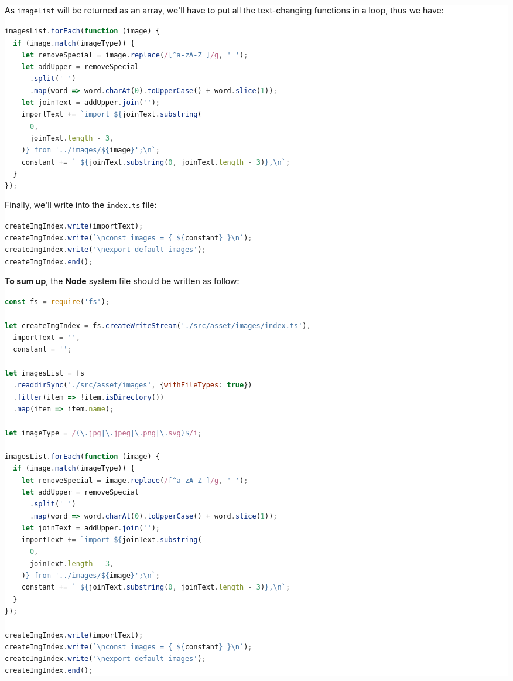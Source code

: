 As `imageList` will be returned as an array, we'll have to put all the text-changing functions in a loop, thus we have:

```js
imagesList.forEach(function (image) {
  if (image.match(imageType)) {
    let removeSpecial = image.replace(/[^a-zA-Z ]/g, ' ');
    let addUpper = removeSpecial
      .split(' ')
      .map(word => word.charAt(0).toUpperCase() + word.slice(1));
    let joinText = addUpper.join('');
    importText += `import ${joinText.substring(
      0,
      joinText.length - 3,
    )} from '../images/${image}';\n`;
    constant += ` ${joinText.substring(0, joinText.length - 3)},\n`;
  }
});
```

Finally, we'll write into the `index.ts` file: 

```js
createImgIndex.write(importText);
createImgIndex.write(`\nconst images = { ${constant} }\n`);
createImgIndex.write('\nexport default images');
createImgIndex.end();
```

**To sum up**, the **Node** system file should be written as follow: 

```js
const fs = require('fs');

let createImgIndex = fs.createWriteStream('./src/asset/images/index.ts'),
  importText = '',
  constant = '';

let imagesList = fs
  .readdirSync('./src/asset/images', {withFileTypes: true})
  .filter(item => !item.isDirectory())
  .map(item => item.name);

let imageType = /(\.jpg|\.jpeg|\.png|\.svg)$/i;

imagesList.forEach(function (image) {
  if (image.match(imageType)) {
    let removeSpecial = image.replace(/[^a-zA-Z ]/g, ' ');
    let addUpper = removeSpecial
      .split(' ')
      .map(word => word.charAt(0).toUpperCase() + word.slice(1));
    let joinText = addUpper.join('');
    importText += `import ${joinText.substring(
      0,
      joinText.length - 3,
    )} from '../images/${image}';\n`;
    constant += ` ${joinText.substring(0, joinText.length - 3)},\n`;
  }
});

createImgIndex.write(importText);
createImgIndex.write(`\nconst images = { ${constant} }\n`);
createImgIndex.write('\nexport default images');
createImgIndex.end();
```


[//]: #Reference
[documentation]: <https://reactnative.dev/docs/environment-setup>